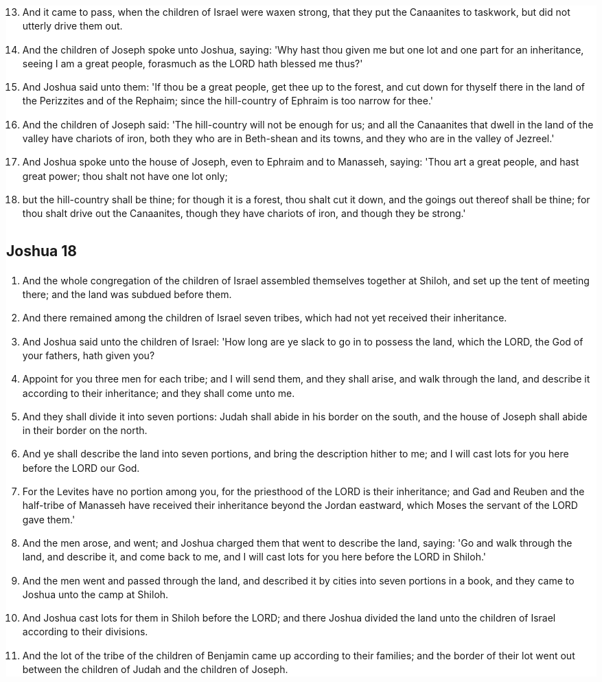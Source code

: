 13. And it came to pass, when the children of Israel were waxen strong, that they put the Canaanites to taskwork, but did not utterly drive them out.

14. And the children of Joseph spoke unto Joshua, saying: 'Why hast thou given me but one lot and one part for an inheritance, seeing I am a great people, forasmuch as the LORD hath blessed me thus?'

15. And Joshua said unto them: 'If thou be a great people, get thee up to the forest, and cut down for thyself there in the land of the Perizzites and of the Rephaim; since the hill-country of Ephraim is too narrow for thee.'

16. And the children of Joseph said: 'The hill-country will not be enough for us; and all the Canaanites that dwell in the land of the valley have chariots of iron, both they who are in Beth-shean and its towns, and they who are in the valley of Jezreel.'

17. And Joshua spoke unto the house of Joseph, even to Ephraim and to Manasseh, saying: 'Thou art a great people, and hast great power; thou shalt not have one lot only;

18. but the hill-country shall be thine; for though it is a forest, thou shalt cut it down, and the goings out thereof shall be thine; for thou shalt drive out the Canaanites, though they have chariots of iron, and though they be strong.'

## Joshua 18

1. And the whole congregation of the children of Israel assembled themselves together at Shiloh, and set up the tent of meeting there; and the land was subdued before them.

2. And there remained among the children of Israel seven tribes, which had not yet received their inheritance.

3. And Joshua said unto the children of Israel: 'How long are ye slack to go in to possess the land, which the LORD, the God of your fathers, hath given you?

4. Appoint for you three men for each tribe; and I will send them, and they shall arise, and walk through the land, and describe it according to their inheritance; and they shall come unto me.

5. And they shall divide it into seven portions: Judah shall abide in his border on the south, and the house of Joseph shall abide in their border on the north.

6. And ye shall describe the land into seven portions, and bring the description hither to me; and I will cast lots for you here before the LORD our God.

7. For the Levites have no portion among you, for the priesthood of the LORD is their inheritance; and Gad and Reuben and the half-tribe of Manasseh have received their inheritance beyond the Jordan eastward, which Moses the servant of the LORD gave them.'

8. And the men arose, and went; and Joshua charged them that went to describe the land, saying: 'Go and walk through the land, and describe it, and come back to me, and I will cast lots for you here before the LORD in Shiloh.'

9. And the men went and passed through the land, and described it by cities into seven portions in a book, and they came to Joshua unto the camp at Shiloh.

10. And Joshua cast lots for them in Shiloh before the LORD; and there Joshua divided the land unto the children of Israel according to their divisions.

11. And the lot of the tribe of the children of Benjamin came up according to their families; and the border of their lot went out between the children of Judah and the children of Joseph.
